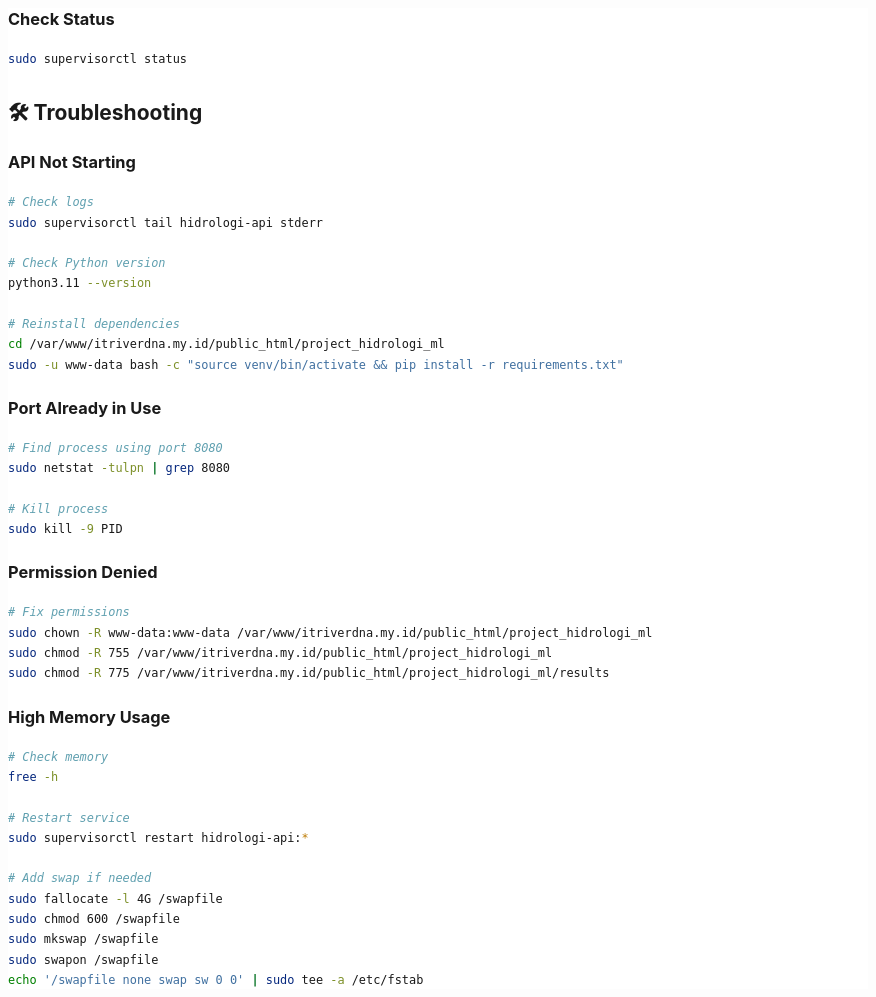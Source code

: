 ### Check Status
```bash
sudo supervisorctl status
```

## 🛠️ Troubleshooting

### API Not Starting

```bash
# Check logs
sudo supervisorctl tail hidrologi-api stderr

# Check Python version
python3.11 --version

# Reinstall dependencies
cd /var/www/itriverdna.my.id/public_html/project_hidrologi_ml
sudo -u www-data bash -c "source venv/bin/activate && pip install -r requirements.txt"
```

### Port Already in Use

```bash
# Find process using port 8080
sudo netstat -tulpn | grep 8080

# Kill process
sudo kill -9 PID
```

### Permission Denied

```bash
# Fix permissions
sudo chown -R www-data:www-data /var/www/itriverdna.my.id/public_html/project_hidrologi_ml
sudo chmod -R 755 /var/www/itriverdna.my.id/public_html/project_hidrologi_ml
sudo chmod -R 775 /var/www/itriverdna.my.id/public_html/project_hidrologi_ml/results
```

### High Memory Usage

```bash
# Check memory
free -h

# Restart service
sudo supervisorctl restart hidrologi-api:*

# Add swap if needed
sudo fallocate -l 4G /swapfile
sudo chmod 600 /swapfile
sudo mkswap /swapfile
sudo swapon /swapfile
echo '/swapfile none swap sw 0 0' | sudo tee -a /etc/fstab
```
